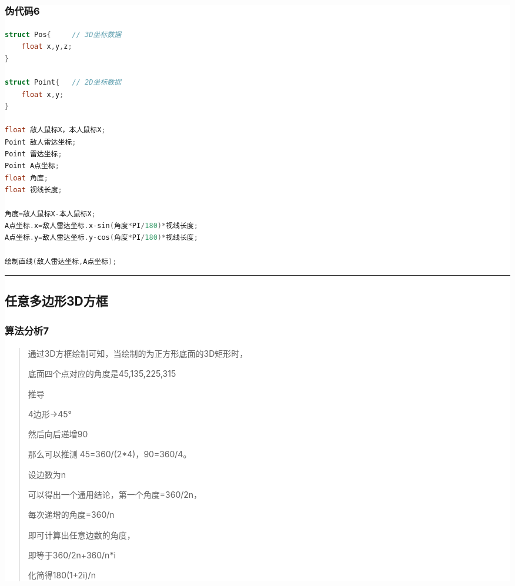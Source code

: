 ### 伪代码6

```c++
struct Pos{		// 3D坐标数据
    float x,y,z;
}

struct Point{	// 2D坐标数据
    float x,y;
}

float 敌人鼠标X，本人鼠标X;
Point 敌人雷达坐标;
Point 雷达坐标;
Point A点坐标;
float 角度;
float 视线长度;

角度=敌人鼠标X-本人鼠标X;
A点坐标.x=敌人雷达坐标.x-sin(角度*PI/180)*视线长度;
A点坐标.y=敌人雷达坐标.y-cos(角度*PI/180)*视线长度;

绘制直线(敌人雷达坐标,A点坐标);
```
------

## 任意多边形3D方框

### 算法分析7

> 通过3D方框绘制可知，当绘制的为正方形底面的3D矩形时，
>
> 底面四个点对应的角度是45,135,225,315
>
> 推导
>
> 4边形->45°
>
> 然后向后递增90
>
> 那么可以推测 45=360/(2*4)，90=360/4。
>
> 设边数为n
>
> 可以得出一个通用结论，第一个角度=360/2n，
>
> 每次递增的角度=360/n
>
> 即可计算出任意边数的角度，
>
> 即等于360/2n+360/n*i
>
> 化简得180(1+2i)/n
